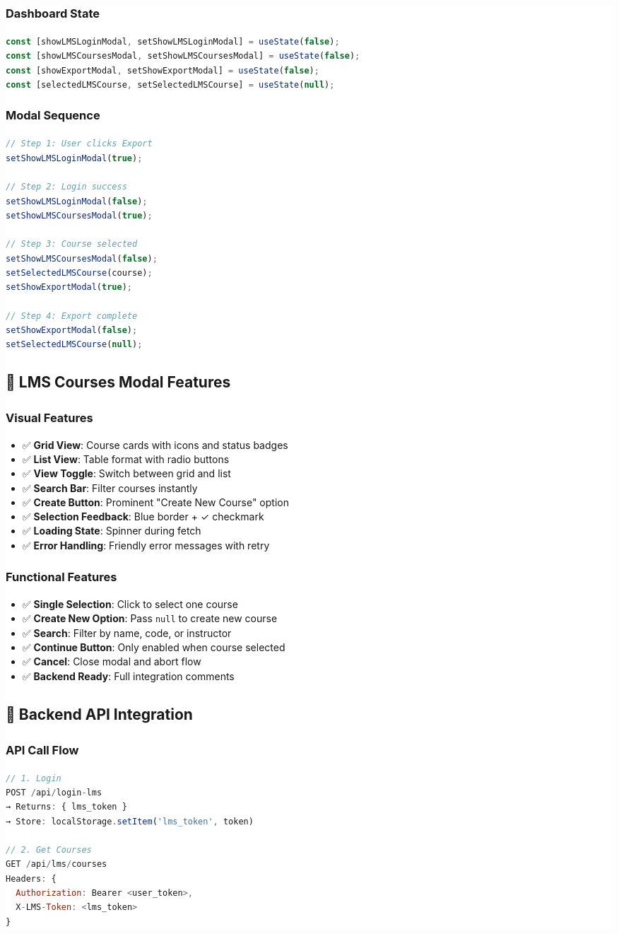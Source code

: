 ### Dashboard State
```javascript
const [showLMSLoginModal, setShowLMSLoginModal] = useState(false);
const [showLMSCoursesModal, setShowLMSCoursesModal] = useState(false);
const [showExportModal, setShowExportModal] = useState(false);
const [selectedLMSCourse, setSelectedLMSCourse] = useState(null);
```

### Modal Sequence
```javascript
// Step 1: User clicks Export
setShowLMSLoginModal(true);

// Step 2: Login success
setShowLMSLoginModal(false);
setShowLMSCoursesModal(true);

// Step 3: Course selected
setShowLMSCoursesModal(false);
setSelectedLMSCourse(course);
setShowExportModal(true);

// Step 4: Export complete
setShowExportModal(false);
setSelectedLMSCourse(null);
```

## 🎯 LMS Courses Modal Features

### Visual Features
- ✅ **Grid View**: Course cards with icons and status badges
- ✅ **List View**: Table format with radio buttons
- ✅ **View Toggle**: Switch between grid and list
- ✅ **Search Bar**: Filter courses instantly
- ✅ **Create Button**: Prominent "Create New Course" option
- ✅ **Selection Feedback**: Blue border + ✓ checkmark
- ✅ **Loading State**: Spinner during fetch
- ✅ **Error Handling**: Friendly error messages with retry

### Functional Features
- ✅ **Single Selection**: Click to select one course
- ✅ **Create New Option**: Pass `null` to create new course
- ✅ **Search**: Filter by name, code, or instructor
- ✅ **Continue Button**: Only enabled when course selected
- ✅ **Cancel**: Close modal and abort flow
- ✅ **Backend Ready**: Full integration comments

## 📡 Backend API Integration

### API Call Flow
```javascript
// 1. Login
POST /api/login-lms
→ Returns: { lms_token }
→ Store: localStorage.setItem('lms_token', token)

// 2. Get Courses
GET /api/lms/courses
Headers: {
  Authorization: Bearer <user_token>,
  X-LMS-Token: <lms_token>
}
```